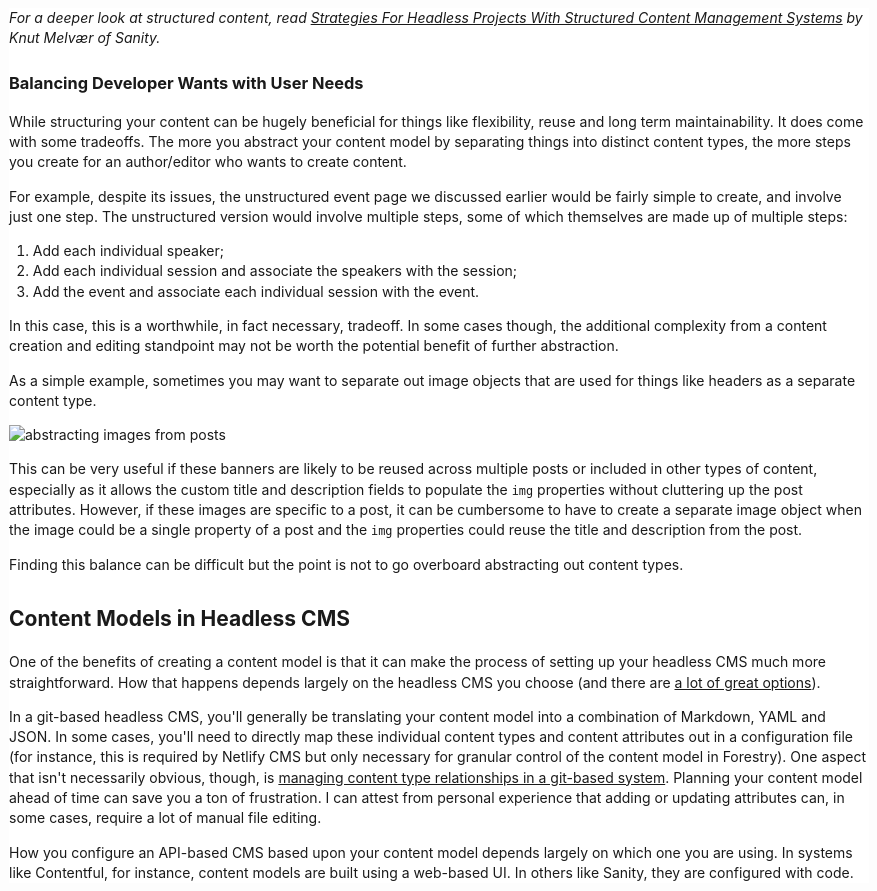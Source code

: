 *For a deeper look at structured content, read [Strategies For Headless Projects With Structured Content Management Systems](https://www.smashingmagazine.com/2018/11/structured-content-done-right/) by Knut Melvær of Sanity.*

### Balancing Developer Wants with User Needs

While structuring your content can be hugely beneficial for things like flexibility, reuse and long term maintainability. It does come with some tradeoffs. The more you abstract your content model by separating things into distinct content types, the more steps you create for an author/editor who wants to create content.

For example, despite its issues, the unstructured event page we discussed earlier would be fairly simple to create, and involve just one step. The unstructured version would involve multiple steps, some of which themselves are made up of multiple steps:

1.  Add each individual speaker;
2.  Add each individual session and associate the speakers with the session;
3.  Add the event and associate each individual session with the event.

In this case, this is a worthwhile, in fact necessary, tradeoff. In some cases though, the additional complexity from a content creation and editing standpoint may not be worth the potential benefit of further abstraction.

As a simple example, sometimes you may want to separate out image objects that are used for things like headers as a separate content type.

![abstracting images from posts](/images/1588610549-abstract-images-sm.png)

This can be very useful if these banners are likely to be reused across multiple posts or included in other types of content, especially as it allows the custom title and description fields to populate the `img` properties without cluttering up the post attributes. However, if these images are specific to a post, it can be cumbersome to have to create a separate image object when the image could be a single property of a post and the `img` properties could reuse the title and description from the post.

Finding this balance can be difficult but the point is not to go overboard abstracting out content types.

Content Models in Headless CMS
------------------------------

One of the benefits of creating a content model is that it can make the process of setting up your headless CMS much more straightforward. How that happens depends largely on the headless CMS you choose (and there are [a lot of great options](https://bejamas.io/blog/headless-cms/)).

In a git-based headless CMS, you'll generally be translating your content model into a combination of Markdown, YAML and JSON. In some cases, you'll need to directly map these individual content types and content attributes out in a configuration file (for instance, this is required by Netlify CMS but only necessary for granular control of the content model in Forestry). One aspect that isn't necessarily obvious, though, is [managing content type relationships in a git-based system](https://www.stackbit.com/blog/git-based-cms-relationships/). Planning your content model ahead of time can save you a ton of frustration. I can attest from personal experience that adding or updating attributes can, in some cases, require a lot of manual file editing.

How you configure an API-based CMS based upon your content model depends largely on which one you are using. In systems like Contentful, for instance, content models are built using a web-based UI. In others like Sanity, they are configured with code.
